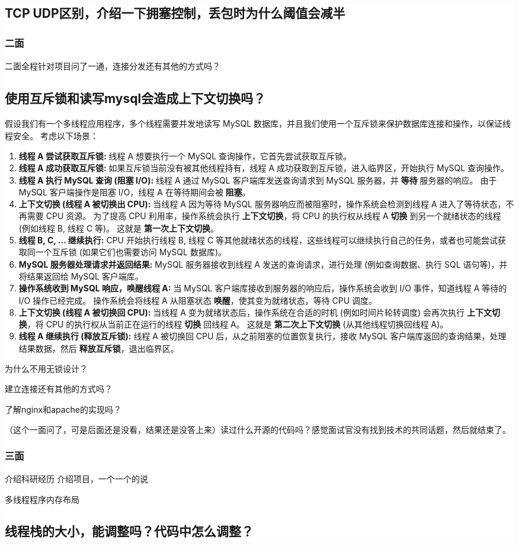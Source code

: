 

## TCP UDP区别，介绍一下拥塞控制，丢包时为什么阈值会减半





### 二面

二面全程针对项目问了一通，连接分发还有其他的方式吗？



## 使用互斥锁和读写mysql会造成上下文切换吗？

假设我们有一个多线程应用程序，多个线程需要并发地读写 MySQL 数据库，并且我们使用一个互斥锁来保护数据库连接和操作，以保证线程安全。  考虑以下场景：

1. **线程 A 尝试获取互斥锁:**  线程 A 想要执行一个 MySQL 查询操作，它首先尝试获取互斥锁。
2. **线程 A 成功获取互斥锁:**  如果互斥锁当前没有被其他线程持有，线程 A 成功获取到互斥锁，进入临界区，开始执行 MySQL 查询操作。
3. **线程 A 执行 MySQL 查询 (阻塞 I/O):**  线程 A 通过 MySQL 客户端库发送查询请求到 MySQL 服务器，并 **等待** 服务器的响应。  由于 MySQL 客户端操作是阻塞 I/O，线程 A 在等待期间会被 **阻塞**。
4. **上下文切换 (线程 A 被切换出 CPU):**  当线程 A 因为等待 MySQL 服务器响应而被阻塞时，操作系统会检测到线程 A 进入了等待状态，不再需要 CPU 资源。  为了提高 CPU 利用率，操作系统会执行 **上下文切换**，将 CPU 的执行权从线程 A **切换** 到另一个就绪状态的线程 (例如线程 B, 线程 C 等)。  这就是 **第一次上下文切换**。
5. **线程 B, C, ...  继续执行:**  CPU 开始执行线程 B, 线程 C 等其他就绪状态的线程，这些线程可以继续执行自己的任务，或者也可能尝试获取同一个互斥锁 (如果它们也需要访问 MySQL 数据库)。
6. **MySQL 服务器处理请求并返回结果:**  MySQL 服务器接收到线程 A 发送的查询请求，进行处理 (例如查询数据、执行 SQL 语句等)，并将结果返回给 MySQL 客户端库。
7. **操作系统收到 MySQL 响应，唤醒线程 A:**  当 MySQL 客户端库接收到服务器的响应后，操作系统会收到 I/O 事件，知道线程 A 等待的 I/O 操作已经完成。  操作系统会将线程 A 从阻塞状态 **唤醒**，使其变为就绪状态，等待 CPU 调度。
8. **上下文切换 (线程 A 被切换回 CPU):**  当线程 A 变为就绪状态后，操作系统在合适的时机 (例如时间片轮转调度) 会再次执行 **上下文切换**，将 CPU 的执行权从当前正在运行的线程 **切换** 回线程 A。  这就是 **第二次上下文切换** (从其他线程切换回线程 A)。
9. **线程 A 继续执行 (释放互斥锁):**  线程 A 被切换回 CPU 后，从之前阻塞的位置恢复执行，接收 MySQL 客户端库返回的查询结果，处理结果数据，然后 **释放互斥锁**，退出临界区。



为什么不用无锁设计？



建立连接还有其他的方式吗？



了解nginx和apache的实现吗？



（这个一面问了，可是后面还是没看，结果还是没答上来）读过什么开源的代码吗？感觉面试官没有找到技术的共同话题，然后就结束了。

### 三面

介绍科研经历
介绍项目，一个一个的说



多线程程序内存布局



## 线程栈的大小，能调整吗？代码中怎么调整？
